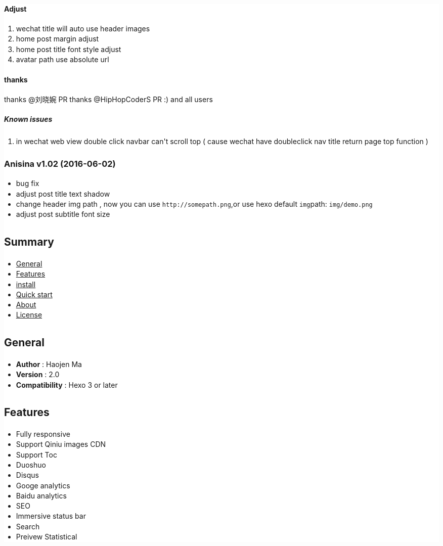 #### Adjust

1. wechat title will auto use header images
2. home post margin adjust
3. home post title font style adjust
4. avatar path use absolute url

#### thanks

thanks @刘晓婉 PR 
thanks @HipHopCoderS PR :) and all users

##### Known issues

1. in wechat web view double click navbar can't scroll top ( cause wechat have doubleclick nav title return page top function )


### Anisina v1.02 (2016-06-02)
- bug fix
- adjust post title text shadow
- change header img path , now you can use `http://somepath.png`,or use hexo default `img`path: `img/demo.png`
- adjust post subtitle font size

## Summary
	
- [General](#general)
- [Features](#features)
- [install](#install)
- [Quick start](#quick-start)
- [About](#about)
- [License](#license)

## General

- **Author** : Haojen Ma
- **Version** : 2.0
- **Compatibility** : Hexo 3 or later

## Features

- Fully responsive
- Support Qiniu images CDN 
- Support Toc
- Duoshuo
- Disqus
- Googe analytics
- Baidu analytics
- SEO
- Immersive status bar
- Search
- Preivew Statistical
